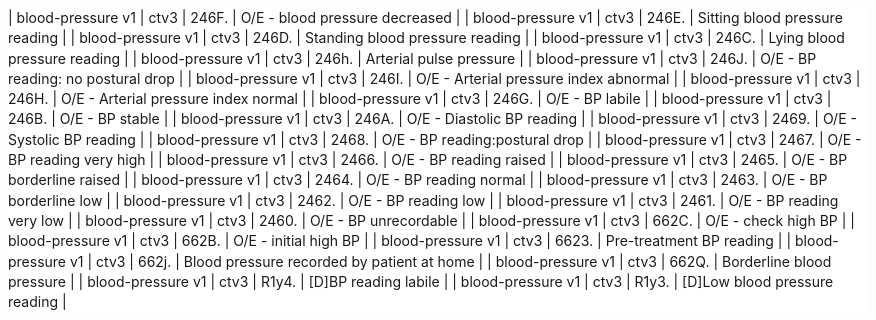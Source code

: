| blood-pressure v1 | ctv3        | 246F.             | O/E - blood pressure decreased                                                                                                                          |
| blood-pressure v1 | ctv3        | 246E.             | Sitting blood pressure reading                                                                                                                          |
| blood-pressure v1 | ctv3        | 246D.             | Standing blood pressure reading                                                                                                                         |
| blood-pressure v1 | ctv3        | 246C.             | Lying blood pressure reading                                                                                                                            |
| blood-pressure v1 | ctv3        | 246h.             | Arterial pulse pressure                                                                                                                                 |
| blood-pressure v1 | ctv3        | 246J.             | O/E - BP reading: no postural drop                                                                                                                      |
| blood-pressure v1 | ctv3        | 246I.             | O/E - Arterial pressure index abnormal                                                                                                                  |
| blood-pressure v1 | ctv3        | 246H.             | O/E - Arterial pressure index normal                                                                                                                    |
| blood-pressure v1 | ctv3        | 246G.             | O/E - BP labile                                                                                                                                         |
| blood-pressure v1 | ctv3        | 246B.             | O/E - BP stable                                                                                                                                         |
| blood-pressure v1 | ctv3        | 246A.             | O/E - Diastolic BP reading                                                                                                                              |
| blood-pressure v1 | ctv3        | 2469.             | O/E - Systolic BP reading                                                                                                                               |
| blood-pressure v1 | ctv3        | 2468.             | O/E - BP reading:postural drop                                                                                                                          |
| blood-pressure v1 | ctv3        | 2467.             | O/E - BP reading very high                                                                                                                              |
| blood-pressure v1 | ctv3        | 2466.             | O/E - BP reading raised                                                                                                                                 |
| blood-pressure v1 | ctv3        | 2465.             | O/E - BP borderline raised                                                                                                                              |
| blood-pressure v1 | ctv3        | 2464.             | O/E - BP reading normal                                                                                                                                 |
| blood-pressure v1 | ctv3        | 2463.             | O/E - BP borderline low                                                                                                                                 |
| blood-pressure v1 | ctv3        | 2462.             | O/E - BP reading low                                                                                                                                    |
| blood-pressure v1 | ctv3        | 2461.             | O/E - BP reading very low                                                                                                                               |
| blood-pressure v1 | ctv3        | 2460.             | O/E - BP unrecordable                                                                                                                                   |
| blood-pressure v1 | ctv3        | 662C.             | O/E - check high BP                                                                                                                                     |
| blood-pressure v1 | ctv3        | 662B.             | O/E - initial high BP                                                                                                                                   |
| blood-pressure v1 | ctv3        | 6623.             | Pre-treatment BP reading                                                                                                                                |
| blood-pressure v1 | ctv3        | 662j.             | Blood pressure recorded by patient at home                                                                                                              |
| blood-pressure v1 | ctv3        | 662Q.             | Borderline blood pressure                                                                                                                               |
| blood-pressure v1 | ctv3        | R1y4.             | [D]BP reading labile                                                                                                                                    |
| blood-pressure v1 | ctv3        | R1y3.             | [D]Low blood pressure reading                                                                                                                           |
